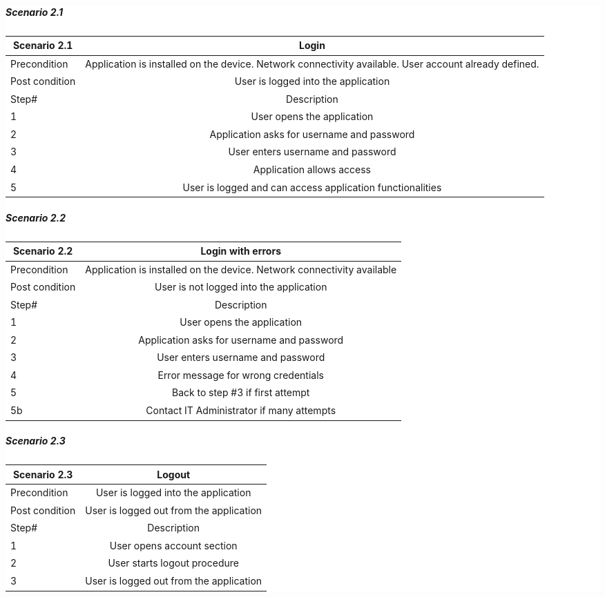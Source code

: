 ##### Scenario 2.1

| Scenario 2.1 | Login |
| ------------- |:-------------:| 
|  Precondition     | Application is installed on the device. Network connectivity available. User account already defined.  |
|  Post condition     | User is logged into the application |
| Step#        | Description  |
| 1 | User opens the application |
| 2 | Application asks for  username and password |
| 3 | User enters username and password |
| 4 | Application allows access |
| 5 | User is logged and can access application functionalities |

##### Scenario 2.2

| Scenario 2.2 | Login with errors |
| ------------- |:-------------:| 
|  Precondition     | Application is installed on the device. Network connectivity available  |
|  Post condition     | User is not logged into the application|
| Step#        | Description  |
| 1 | User opens the application |
| 2 | Application asks for  username and password |
| 3 | User enters username and password |
| 4 | Error message for wrong credentials |
| 5 | Back to step #3 if first attempt |
| 5b | Contact IT Administrator if many attempts |

##### Scenario 2.3

| Scenario 2.3 | Logout |
| ------------- |:-------------:| 
|  Precondition     | User is logged into the application |
|  Post condition     | User is logged out from the application  |
| Step#        | Description  |
| 1 | User opens account section |
| 2 | User starts logout procedure |
| 3 | User is logged out from the application  |
